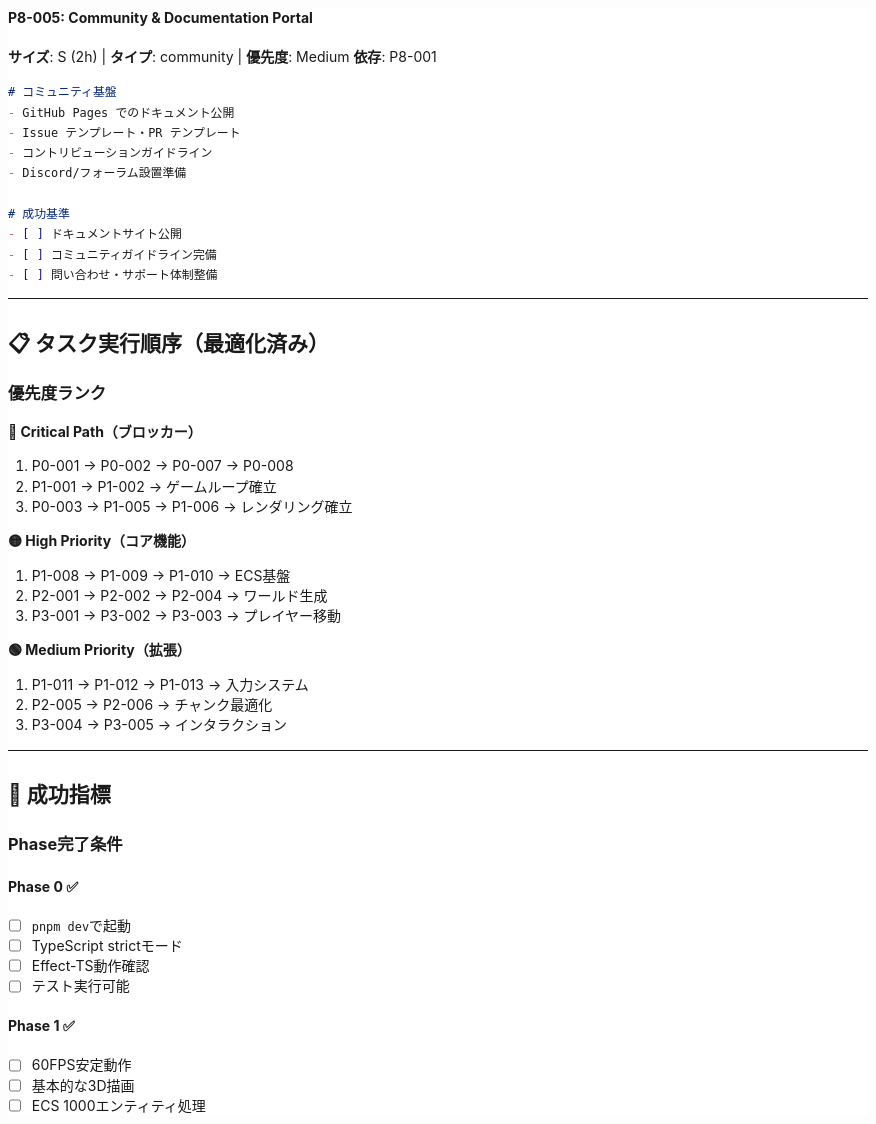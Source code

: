 #### P8-005: Community & Documentation Portal
**サイズ**: S (2h) | **タイプ**: community | **優先度**: Medium
**依存**: P8-001
```markdown
# コミュニティ基盤
- GitHub Pages でのドキュメント公開
- Issue テンプレート・PR テンプレート
- コントリビューションガイドライン
- Discord/フォーラム設置準備

# 成功基準
- [ ] ドキュメントサイト公開
- [ ] コミュニティガイドライン完備
- [ ] 問い合わせ・サポート体制整備
```

---

## 📋 タスク実行順序（最適化済み）

### 優先度ランク

**🔴 Critical Path（ブロッカー）**
1. P0-001 → P0-002 → P0-007 → P0-008
2. P1-001 → P1-002 → ゲームループ確立
3. P0-003 → P1-005 → P1-006 → レンダリング確立

**🟡 High Priority（コア機能）**
1. P1-008 → P1-009 → P1-010 → ECS基盤
2. P2-001 → P2-002 → P2-004 → ワールド生成
3. P3-001 → P3-002 → P3-003 → プレイヤー移動

**🟢 Medium Priority（拡張）**
1. P1-011 → P1-012 → P1-013 → 入力システム
2. P2-005 → P2-006 → チャンク最適化
3. P3-004 → P3-005 → インタラクション

---

## 🎯 成功指標

### Phase完了条件

#### Phase 0 ✅
- [ ] `pnpm dev`で起動
- [ ] TypeScript strictモード
- [ ] Effect-TS動作確認
- [ ] テスト実行可能

#### Phase 1 ✅
- [ ] 60FPS安定動作
- [ ] 基本的な3D描画
- [ ] ECS 1000エンティティ処理
